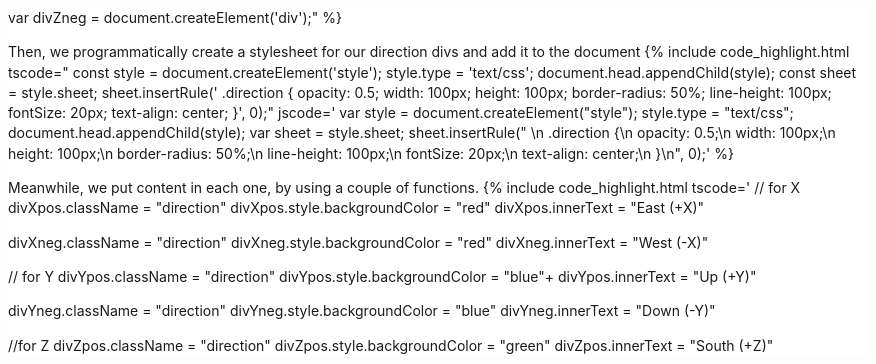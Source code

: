 var divZneg = document.createElement('div');"
%}

Then, we programmatically create a stylesheet for our direction divs and add it to the document
{% include code_highlight.html
tscode="
const style = document.createElement('style');
style.type = 'text/css';
document.head.appendChild(style);
const sheet = <CSSStyleSheet>style.sheet;
sheet.insertRule('
  .direction {
      opacity: 0.5;
      width: 100px;
      height: 100px;
      border-radius: 50%;
      line-height: 100px;
      fontSize: 20px;
      text-align: center;
  }', 0);"
jscode='
var style = document.createElement("style");
style.type = "text/css";
document.head.appendChild(style);
var sheet = style.sheet;
sheet.insertRule("
\n    .direction 
{\n        opacity: 0.5;\n        width: 100px;\n        height: 100px;\n        border-radius: 50%;\n        line-height: 100px;\n        fontSize: 20px;\n        text-align: center;\n    }\n", 0);'
%}

Meanwhile, we put content in each one, by using a couple of functions.
{% include code_highlight.html
tscode='
// for X
divXpos.className = "direction"
divXpos.style.backgroundColor = "red"
divXpos.innerText = "East (+X)"

divXneg.className = "direction"
divXneg.style.backgroundColor = "red"
divXneg.innerText = "West (-X)"

// for Y
divYpos.className = "direction"
divYpos.style.backgroundColor = "blue"+
divYpos.innerText = "Up (+Y)"

divYneg.className = "direction"
divYneg.style.backgroundColor = "blue"
divYneg.innerText = "Down (-Y)"

//for Z
divZpos.className = "direction"
divZpos.style.backgroundColor = "green"
divZpos.innerText = "South (+Z)"
